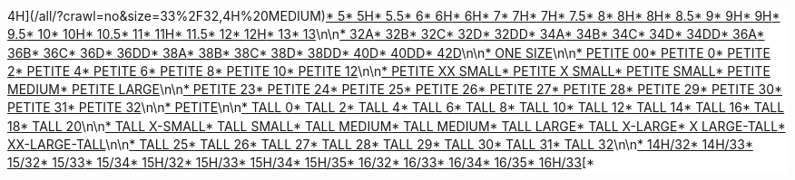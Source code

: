 4H](/all/?crawl=no&size=33%2F32,4H%20MEDIUM)[*   5](/all/?crawl=no&size=33%2F32,5%20MEDIUM)[*   5H](/all/?crawl=no&size=33%2F32,5H%20MEDIUM)[*   5.5](/all/?crawl=no&size=33%2F32,5.5)[*   6](/all/?crawl=no&size=33%2F32,6%20MEDIUM)[*   6H](/all/?crawl=no&size=33%2F32,6H)[*   6H](/all/?crawl=no&size=33%2F32,6H%20MEDIUM)[*   7](/all/?crawl=no&size=33%2F32,7%20MEDIUM)[*   7H](/all/?crawl=no&size=33%2F32,7H%20MEDIUM)[*   7H](/all/?crawl=no&size=33%2F32,7H)[*   7.5](/all/?crawl=no&size=33%2F32,7.5)[*   8](/all/?crawl=no&size=33%2F32,8%20MEDIUM)[*   8H](/all/?crawl=no&size=33%2F32,8H%20MEDIUM)[*   8H](/all/?crawl=no&size=33%2F32,8H)[*   8.5](/all/?crawl=no&size=33%2F32,8.5)[*   9](/all/?crawl=no&size=33%2F32,9%20MEDIUM)[*   9H](/all/?crawl=no&size=33%2F32,9H%20MEDIUM)[*   9H](/all/?crawl=no&size=33%2F32,9H)[*   9.5](/all/?crawl=no&size=33%2F32,9.5)[*   10](/all/?crawl=no&size=10%20MEDIUM,33%2F32)[*   10H](/all/?crawl=no&size=10H%20MEDIUM,33%2F32)[*   10.5](/all/?crawl=no&size=10.5,33%2F32)[*   11](/all/?crawl=no&size=11%20MEDIUM,33%2F32)[*   11H](/all/?crawl=no&size=11H%20MEDIUM,33%2F32)[*   11.5](/all/?crawl=no&size=11.5,33%2F32)[*   12](/all/?crawl=no&size=12%20MEDIUM,33%2F32)[*   12H](/all/?crawl=no&size=12H%20MEDIUM,33%2F32)[*   13](/all/?crawl=no&size=13,33%2F32)[*   13](/all/?crawl=no&size=13%20MEDIUM,33%2F32)\n\n[*   32A](/all/?crawl=no&size=32A,33%2F32)[*   32B](/all/?crawl=no&size=32B,33%2F32)[*   32C](/all/?crawl=no&size=32C,33%2F32)[*   32D](/all/?crawl=no&size=32D,33%2F32)[*   32DD](/all/?crawl=no&size=32DD,33%2F32)[*   34A](/all/?crawl=no&size=33%2F32,34A)[*   34B](/all/?crawl=no&size=33%2F32,34B)[*   34C](/all/?crawl=no&size=33%2F32,34C)[*   34D](/all/?crawl=no&size=33%2F32,34D)[*   34DD](/all/?crawl=no&size=33%2F32,34DD)[*   36A](/all/?crawl=no&size=33%2F32,36A)[*   36B](/all/?crawl=no&size=33%2F32,36B)[*   36C](/all/?crawl=no&size=33%2F32,36C)[*   36D](/all/?crawl=no&size=33%2F32,36D)[*   36DD](/all/?crawl=no&size=33%2F32,36DD)[*   38A](/all/?crawl=no&size=33%2F32,38A)[*   38B](/all/?crawl=no&size=33%2F32,38B)[*   38C](/all/?crawl=no&size=33%2F32,38C)[*   38D](/all/?crawl=no&size=33%2F32,38D)[*   38DD](/all/?crawl=no&size=33%2F32,38DD)[*   40D](/all/?crawl=no&size=33%2F32,40D)[*   40DD](/all/?crawl=no&size=33%2F32,40DD)[*   42D](/all/?crawl=no&size=33%2F32,42D)\n\n[*   ONE SIZE](/all/?crawl=no&size=33%2F32,ONE%20SIZE)\n\n[*   PETITE 00](/all/?crawl=no&size=33%2F32,PETITE%2000)[*   PETITE 0](/all/?crawl=no&size=33%2F32,PETITE%200)[*   PETITE 2](/all/?crawl=no&size=33%2F32,PETITE%202)[*   PETITE 4](/all/?crawl=no&size=33%2F32,PETITE%204)[*   PETITE 6](/all/?crawl=no&size=33%2F32,PETITE%206)[*   PETITE 8](/all/?crawl=no&size=33%2F32,PETITE%208)[*   PETITE 10](/all/?crawl=no&size=33%2F32,PETITE%2010)[*   PETITE 12](/all/?crawl=no&size=33%2F32,PETITE%2012)\n\n[*   PETITE XX SMALL](/all/?crawl=no&size=33%2F32,PETITE%20XX%20SMALL)[*   PETITE X SMALL](/all/?crawl=no&size=33%2F32,PETITE%20X%20SMALL)[*   PETITE SMALL](/all/?crawl=no&size=33%2F32,PETITE%20SMALL)[*   PETITE MEDIUM](/all/?crawl=no&size=33%2F32,PETITE%20MEDIUM)[*   PETITE LARGE](/all/?crawl=no&size=33%2F32,PETITE%20LARGE)\n\n[*   PETITE 23](/all/?crawl=no&size=33%2F32,PETITE%2023)[*   PETITE 24](/all/?crawl=no&size=33%2F32,PETITE%2024)[*   PETITE 25](/all/?crawl=no&size=33%2F32,PETITE%2025)[*   PETITE 26](/all/?crawl=no&size=33%2F32,PETITE%2026)[*   PETITE 27](/all/?crawl=no&size=33%2F32,PETITE%2027)[*   PETITE 28](/all/?crawl=no&size=33%2F32,PETITE%2028)[*   PETITE 29](/all/?crawl=no&size=33%2F32,PETITE%2029)[*   PETITE 30](/all/?crawl=no&size=33%2F32,PETITE%2030)[*   PETITE 31](/all/?crawl=no&size=33%2F32,PETITE%2031)[*   PETITE 32](/all/?crawl=no&size=33%2F32,PETITE%2032)\n\n[*   PETITE](/all/?crawl=no&size=33%2F32,PETITE)\n\n[*   TALL 0](/all/?crawl=no&size=33%2F32,TALL%20SIZE%200)[*   TALL 2](/all/?crawl=no&size=33%2F32,TALL%202)[*   TALL 4](/all/?crawl=no&size=33%2F32,TALL%204)[*   TALL 6](/all/?crawl=no&size=33%2F32,TALL%206)[*   TALL 8](/all/?crawl=no&size=33%2F32,TALL%208)[*   TALL 10](/all/?crawl=no&size=33%2F32,TALL%2010)[*   TALL 12](/all/?crawl=no&size=33%2F32,TALL%2012)[*   TALL 14](/all/?crawl=no&size=33%2F32,TALL%2014)[*   TALL 16](/all/?crawl=no&size=33%2F32,TALL%2016)[*   TALL 18](/all/?crawl=no&size=33%2F32,TALL%2018)[*   TALL 20](/all/?crawl=no&size=33%2F32,TALL%2020)\n\n[*   TALL X-SMALL](/all/?crawl=no&size=33%2F32,TALL%20X-SMALL)[*   TALL SMALL](/all/?crawl=no&size=33%2F32,TALL%20SMALL)[*   TALL MEDIUM](/all/?crawl=no&size=33%2F32,TALL%20MEDIUM)[*   TALL MEDIUM](/all/?crawl=no&size=33%2F32,TALL%20SIZE%20MEDIUM)[*   TALL LARGE](/all/?crawl=no&size=33%2F32,TALL%20LARGE)[*   TALL X-LARGE](/all/?crawl=no&size=33%2F32,TALL%20X-LARGE)[*   X LARGE-TALL](/all/?crawl=no&size=33%2F32,X%20LARGE-TALL)[*   XX-LARGE-TALL](/all/?crawl=no&size=33%2F32,XX-LARGE-TALL)\n\n[*   TALL 25](/all/?crawl=no&size=33%2F32,TALL%2025)[*   TALL 26](/all/?crawl=no&size=33%2F32,TALL%2026)[*   TALL 27](/all/?crawl=no&size=33%2F32,TALL%2027)[*   TALL 28](/all/?crawl=no&size=33%2F32,TALL%2028)[*   TALL 29](/all/?crawl=no&size=33%2F32,TALL%2029)[*   TALL 30](/all/?crawl=no&size=33%2F32,TALL%2030)[*   TALL 31](/all/?crawl=no&size=33%2F32,TALL%2031)[*   TALL 32](/all/?crawl=no&size=33%2F32,TALL%2032)\n\n[*   14H/32](/all/?crawl=no&size=14H%2F32,33%2F32)[*   14H/33](/all/?crawl=no&size=14H%2F33,33%2F32)[*   15/32](/all/?crawl=no&size=15%2F32,33%2F32)[*   15/33](/all/?crawl=no&size=15%2F33,33%2F32)[*   15/34](/all/?crawl=no&size=15%2F34,33%2F32)[*   15H/32](/all/?crawl=no&size=15H%2F32,33%2F32)[*   15H/33](/all/?crawl=no&size=15H%2F33,33%2F32)[*   15H/34](/all/?crawl=no&size=15H%2F34,33%2F32)[*   15H/35](/all/?crawl=no&size=15H%2F35,33%2F32)[*   16/32](/all/?crawl=no&size=16%2F32,33%2F32)[*   16/33](/all/?crawl=no&size=16%2F33,33%2F32)[*   16/34](/all/?crawl=no&size=16%2F34,33%2F32)[*   16/35](/all/?crawl=no&size=16%2F35,33%2F32)[*   16H/33](/all/?crawl=no&size=16H%2F33,33%2F32)[*